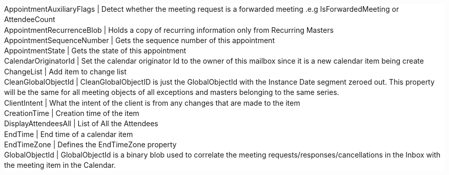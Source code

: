 AppointmentAuxiliaryFlags                 | Detect whether the meeting request is a forwarded meeting .e.g IsForwardedMeeting or AttendeeCount                                                                                                                                                                                                                                                                                                             
AppointmentRecurrenceBlob                 | Holds a copy of recurring information only from Recurring Masters                                                                                                                                                                                                                                                                                                                                              
AppointmentSequenceNumber                 | Gets the sequence number of this appointment                                                                                                                                                                                                                                                                                                                                                                   
AppointmentState                          | Gets the state of this appointment                                                                                                                                                                                                                                                                                                                                                                             
CalendarOriginatorId                      | Set the calendar originator Id to the owner of this mailbox since it is a new calendar item being create                                                                                                                                                                                                                                                                                                       
ChangeList                                | Add item to change list                                                                                                                                                                                                                                                                                                                                                                                        
CleanGlobalObjectId                       | CleanGlobalObjectID is just the GlobalObjectId with the Instance Date segment zeroed out.  This property will be the same for all meeting objects of all exceptions and masters belonging to the same series.                                                                                                                                                                                                  
ClientIntent                              | What the intent of the client is from any changes that are made to the item                                                                                                                                                                                                                                                                                                                                    
CreationTime                              | Creation time of the item                                                                                                                                                                                                                                                                                                                                                                                      
DisplayAttendeesAll                       | List of All the Attendees                                                                                                                                                                                                                                                                                                                                                                                      
EndTime                                   | End time of a calendar item                                                                                                                                                                                                                                                                                                                                                                                    
EndTimeZone                               | Defines the EndTimeZone property                                                                                                                                                                                                                                                                                                                                                                               
GlobalObjectId                            | GlobalObjectId is a binary blob used to correlate the meeting requests/responses/cancellations in the Inbox with the meeting item in the Calendar.                                                                                                                                                                                                                                                             